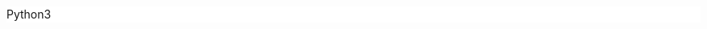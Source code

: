 <a href="stack.html#python3" class="reset-3c756112--menuItem-aa02f6ec--menuItemLight-757d5235--menuItemInline-173bdf97--pageTocItem-f4427024"></a>

<span class="text-4505230f--UIH300-2063425d--textContentFamily-49a318e1"><span class="text-4505230f--UIH200-50ead35f--textContentFamily-49a318e1--pageTocLinkH2-2294976c">Python3</span></span>
